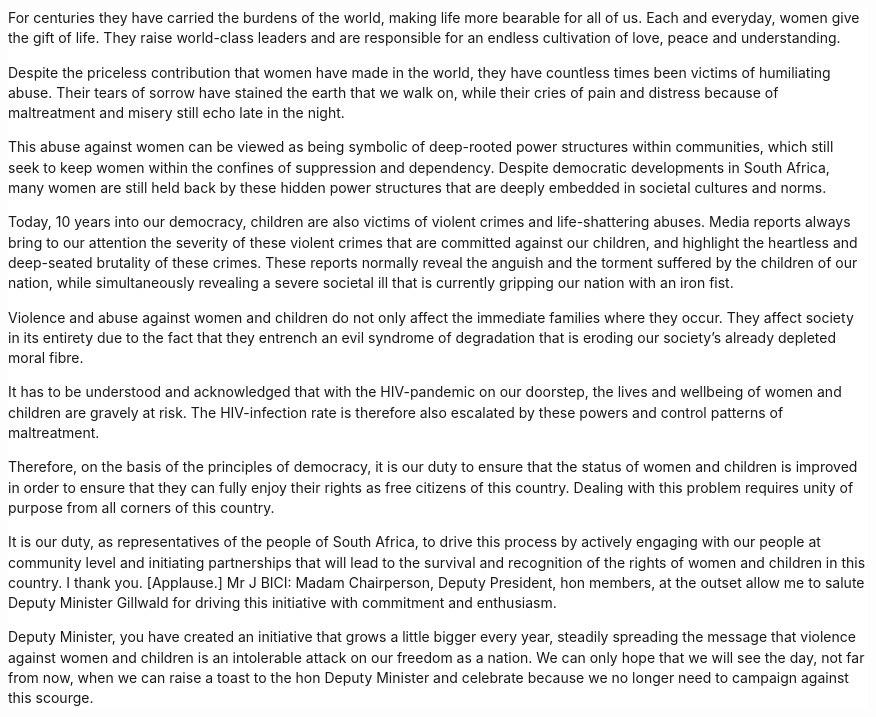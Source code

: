 For centuries they have carried the burdens of the world, making life more
bearable for all of us. Each and everyday, women give the gift of life.
They raise world-class leaders and are responsible for an endless
cultivation of love, peace and understanding.

Despite the priceless contribution that women have made in the world, they
have countless times been victims of humiliating abuse. Their tears of
sorrow have stained the earth that we walk on, while their cries of pain
and distress because of maltreatment and misery still echo late in the
night.

This abuse against women can be viewed as being symbolic of deep-rooted
power structures within communities, which still seek to keep women within
the confines of suppression and dependency. Despite democratic developments
in South Africa, many women are still held back by these hidden power
structures that are deeply embedded in societal cultures and norms.

Today, 10 years into our democracy, children are also victims of violent
crimes and life-shattering abuses. Media reports always bring to our
attention the severity of these violent crimes that are committed against
our children, and highlight the heartless and deep-seated brutality of
these crimes. These reports normally reveal the anguish and the torment
suffered by the children of our nation, while simultaneously revealing a
severe societal ill that is currently gripping our nation with an iron
fist.

Violence and abuse against women and children do not only affect the
immediate families where they occur. They affect society in its entirety
due to the fact that they entrench an evil syndrome of degradation that is
eroding our society’s already depleted moral fibre.

It has to be understood and acknowledged that with the HIV-pandemic on our
doorstep, the lives and wellbeing of women and children are gravely at
risk. The HIV-infection rate is therefore also escalated by these powers
and control patterns of maltreatment.

Therefore, on the basis of the principles of democracy, it is our duty to
ensure that the status of women and children is improved in order to ensure
that they can fully enjoy their rights as free citizens of this country.
Dealing with this problem requires unity of purpose from all corners of
this country.

It is our duty, as representatives of the people of South Africa, to drive
this process by actively engaging with our people at community level and
initiating partnerships that will lead to the survival and recognition of
the rights of women and children in this country. I thank you. [Applause.]
Mr J BICI: Madam Chairperson, Deputy President, hon members, at the outset
allow me to salute Deputy Minister Gillwald for driving this initiative
with commitment and enthusiasm.

Deputy Minister, you have created an initiative that grows a little bigger
every year, steadily spreading the message that violence against women and
children is an intolerable attack on our freedom as a nation. We can only
hope that we will see the day, not far from now, when we can raise a toast
to the hon Deputy Minister and celebrate because we no longer need to
campaign against this scourge.
